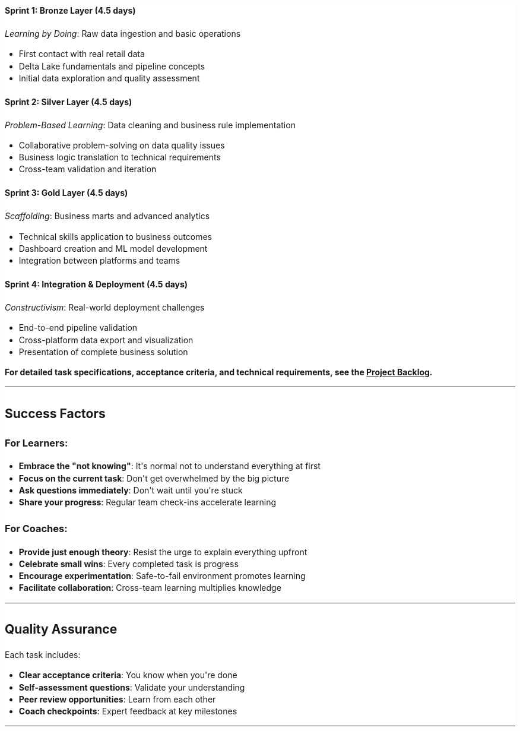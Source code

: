 #### Sprint 1: Bronze Layer (4.5 days)  
*Learning by Doing*: Raw data ingestion and basic operations
- First contact with real retail data
- Delta Lake fundamentals and pipeline concepts
- Initial data exploration and quality assessment

#### Sprint 2: Silver Layer (4.5 days)
*Problem-Based Learning*: Data cleaning and business rule implementation
- Collaborative problem-solving on data quality issues
- Business logic translation to technical requirements
- Cross-team validation and iteration

#### Sprint 3: Gold Layer (4.5 days)
*Scaffolding*: Business marts and advanced analytics
- Technical skills application to business outcomes
- Dashboard creation and ML model development
- Integration between platforms and teams

#### Sprint 4: Integration & Deployment (4.5 days)
*Constructivism*: Real-world deployment challenges
- End-to-end pipeline validation
- Cross-platform data export and visualization
- Presentation of complete business solution

**For detailed task specifications, acceptance criteria, and technical requirements, see the [Project Backlog](./eurostyle-project-backlog.md).**

---

## Success Factors

### For Learners:
- **Embrace the "not knowing"**: It's normal not to understand everything at first
- **Focus on the current task**: Don't get overwhelmed by the big picture
- **Ask questions immediately**: Don't wait until you're stuck
- **Share your progress**: Regular team check-ins accelerate learning

### For Coaches:
- **Provide just enough theory**: Resist the urge to explain everything upfront
- **Celebrate small wins**: Every completed task is progress
- **Encourage experimentation**: Safe-to-fail environment promotes learning
- **Facilitate collaboration**: Cross-team learning multiplies knowledge

---

## Quality Assurance

Each task includes:
- **Clear acceptance criteria**: You know when you're done
- **Self-assessment questions**: Validate your understanding
- **Peer review opportunities**: Learn from each other
- **Coach checkpoints**: Expert feedback at key milestones

---